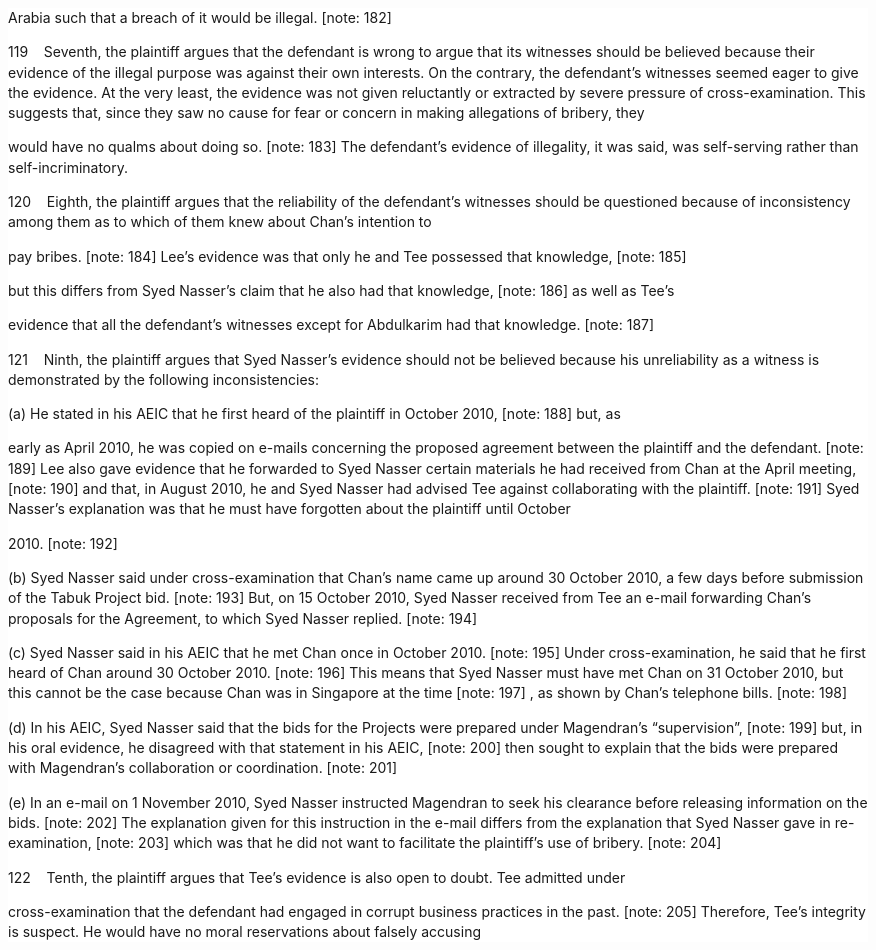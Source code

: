 Arabia such that a breach of it would be illegal. [note: 182] 

119    Seventh, the plaintiff argues that the defendant is wrong to argue that its witnesses should be believed because their evidence of the illegal purpose was against their own interests. On the contrary, the defendant’s witnesses seemed eager to give the evidence. At the very least, the evidence was not given reluctantly or extracted by severe pressure of cross-examination. This suggests that, since they saw no cause for fear or concern in making allegations of bribery, they 

would have no qualms about doing so. [note: 183] The defendant’s evidence of illegality, it was said, was self-serving rather than self-incriminatory. 

120    Eighth, the plaintiff argues that the reliability of the defendant’s witnesses should be questioned because of inconsistency among them as to which of them knew about Chan’s intention to 

pay bribes. [note: 184] Lee’s evidence was that only he and Tee possessed that knowledge, [note: 185] 

but this differs from Syed Nasser’s claim that he also had that knowledge, [note: 186] as well as Tee’s 

evidence that all the defendant’s witnesses except for Abdulkarim had that knowledge. [note: 187] 

121    Ninth, the plaintiff argues that Syed Nasser’s evidence should not be believed because his unreliability as a witness is demonstrated by the following inconsistencies: 

 (a) He stated in his AEIC that he first heard of the plaintiff in October 2010, [note: 188] but, as 


 early as April 2010, he was copied on e-mails concerning the proposed agreement between the plaintiff and the defendant. [note: 189] Lee also gave evidence that he forwarded to Syed Nasser certain materials he had received from Chan at the April meeting, [note: 190] and that, in August 2010, he and Syed Nasser had advised Tee against collaborating with the plaintiff. [note: 191] Syed Nasser’s explanation was that he must have forgotten about the plaintiff until October 

2010\. [note: 192] 

 (b) Syed Nasser said under cross-examination that Chan’s name came up around 30 October 2010, a few days before submission of the Tabuk Project bid. [note: 193] But, on 15 October 2010, Syed Nasser received from Tee an e-mail forwarding Chan’s proposals for the Agreement, to which Syed Nasser replied. [note: 194] 

 (c) Syed Nasser said in his AEIC that he met Chan once in October 2010. [note: 195] Under cross-examination, he said that he first heard of Chan around 30 October 2010. [note: 196] This means that Syed Nasser must have met Chan on 31 October 2010, but this cannot be the case because Chan was in Singapore at the time [note: 197] , as shown by Chan’s telephone bills. [note: 198] 

 (d) In his AEIC, Syed Nasser said that the bids for the Projects were prepared under Magendran’s “supervision”, [note: 199] but, in his oral evidence, he disagreed with that statement in his AEIC, [note: 200] then sought to explain that the bids were prepared with Magendran’s collaboration or coordination. [note: 201] 

 (e) In an e-mail on 1 November 2010, Syed Nasser instructed Magendran to seek his clearance before releasing information on the bids. [note: 202] The explanation given for this instruction in the e-mail differs from the explanation that Syed Nasser gave in re-examination, [note: 203] which was that he did not want to facilitate the plaintiff’s use of bribery. [note: 204] 

122    Tenth, the plaintiff argues that Tee’s evidence is also open to doubt. Tee admitted under 

cross-examination that the defendant had engaged in corrupt business practices in the past. [note: 205] Therefore, Tee’s integrity is suspect. He would have no moral reservations about falsely accusing 
